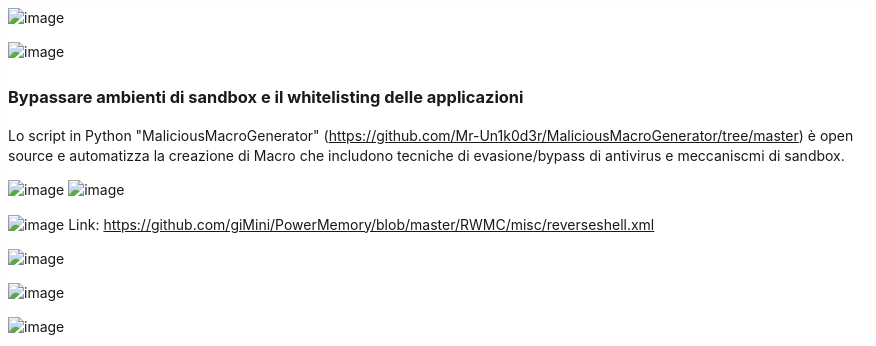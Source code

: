 ![image](https://user-images.githubusercontent.com/110602224/194892454-9c38e99a-139e-4241-aae8-5d397a5f8dae.png)

![image](https://user-images.githubusercontent.com/110602224/194892499-852f5ccd-2d4a-4518-801e-f23b66f5390c.png)

### Bypassare ambienti di sandbox e il whitelisting delle applicazioni
Lo script in Python "MaliciousMacroGenerator" (https://github.com/Mr-Un1k0d3r/MaliciousMacroGenerator/tree/master) è open source e automatizza la creazione di Macro che includono tecniche di evasione/bypass di antivirus e meccaniscmi di sandbox.  

![image](https://user-images.githubusercontent.com/110602224/194893450-24a95538-38b6-4ed9-87cb-2018d468287a.png)
![image](https://user-images.githubusercontent.com/110602224/194893520-14c98ebf-9470-4888-a83d-de516fbf3e3c.png)

![image](https://user-images.githubusercontent.com/110602224/194893675-708dd26a-7ca0-4f97-9a8f-5de34a300a54.png)
Link: https://github.com/giMini/PowerMemory/blob/master/RWMC/misc/reverseshell.xml

![image](https://user-images.githubusercontent.com/110602224/194893786-6a857b40-864a-4d8e-895c-30785e2c0351.png)

![image](https://user-images.githubusercontent.com/110602224/194893864-864fa976-b395-4bfa-b36e-0ae2fbd6c316.png)

![image](https://user-images.githubusercontent.com/110602224/194893941-7b591ec5-ba6c-4123-a40d-ef012b3ef0f0.png)














